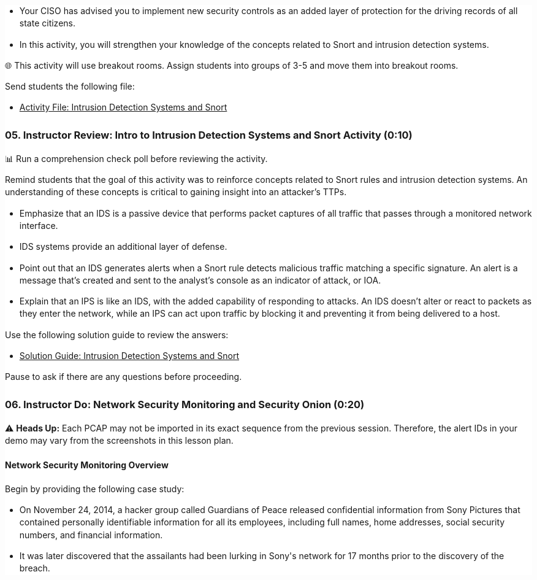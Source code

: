- Your CISO has advised you to implement new security controls as an added layer of protection for the driving records of all state citizens.

- In this activity, you will strengthen your knowledge of the concepts related to Snort and intrusion detection systems.

:globe_with_meridians: This activity will use breakout rooms. Assign students into groups of 3-5 and move them into breakout rooms. 

Send students the following file:

- [Activity File: Intrusion Detection Systems and Snort](Activities/04_IDS_and_Snort/Unsolved/README.md)

### 05. Instructor Review: Intro to Intrusion Detection Systems and Snort Activity (0:10)

:bar_chart: Run a comprehension check poll before reviewing the activity. 

Remind students that the goal of this activity was to reinforce concepts related to Snort rules and intrusion detection systems. An understanding of these concepts is critical to gaining insight into an attacker’s TTPs.

- Emphasize that an IDS is a passive device that performs packet captures of all traffic that passes through a monitored network interface.

- IDS systems provide an additional layer of defense.

- Point out that an IDS generates alerts when a Snort rule detects malicious traffic matching a specific signature. An alert is a message that’s created and sent to the analyst’s console as an indicator of attack, or IOA.

- Explain that an IPS is like an IDS, with the added capability of responding to attacks. An IDS doesn’t alter or react to packets as they enter the network, while an IPS can act upon traffic by blocking it and preventing it from being delivered to a host.

Use the following solution guide to review the answers: 

- [Solution Guide: Intrusion Detection Systems and Snort](Activities/04_IDS_and_Snort/Solved/README.md)

Pause to ask if there are any questions before proceeding.


### 06. Instructor Do: Network Security Monitoring and Security Onion (0:20)

:warning: **Heads Up:** Each PCAP may not be imported in its exact sequence from the previous session. Therefore, the alert IDs in your demo may vary from the screenshots in this lesson plan. 

#### Network Security Monitoring Overview

Begin by providing the following case study: 

- On November 24, 2014, a hacker group called Guardians of Peace released confidential information from Sony Pictures that contained personally identifiable information for all its employees, including full names, home addresses, social security numbers, and financial information.

- It was later discovered that the assailants had been lurking in Sony's network for 17 months prior to the discovery of the breach. 
